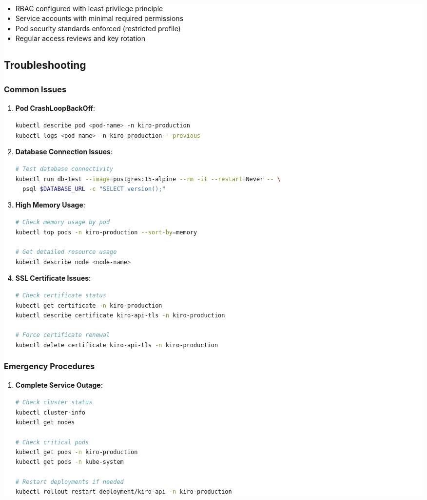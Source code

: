- RBAC configured with least privilege principle
- Service accounts with minimal required permissions
- Pod security standards enforced (restricted profile)
- Regular access reviews and key rotation

## Troubleshooting

### Common Issues

1. **Pod CrashLoopBackOff**:
   ```bash
   kubectl describe pod <pod-name> -n kiro-production
   kubectl logs <pod-name> -n kiro-production --previous
   ```

2. **Database Connection Issues**:
   ```bash
   # Test database connectivity
   kubectl run db-test --image=postgres:15-alpine --rm -it --restart=Never -- \
     psql $DATABASE_URL -c "SELECT version();"
   ```

3. **High Memory Usage**:
   ```bash
   # Check memory usage by pod
   kubectl top pods -n kiro-production --sort-by=memory
   
   # Get detailed resource usage
   kubectl describe node <node-name>
   ```

4. **SSL Certificate Issues**:
   ```bash
   # Check certificate status
   kubectl get certificate -n kiro-production
   kubectl describe certificate kiro-api-tls -n kiro-production
   
   # Force certificate renewal
   kubectl delete certificate kiro-api-tls -n kiro-production
   ```

### Emergency Procedures

1. **Complete Service Outage**:
   ```bash
   # Check cluster status
   kubectl cluster-info
   kubectl get nodes
   
   # Check critical pods
   kubectl get pods -n kiro-production
   kubectl get pods -n kube-system
   
   # Restart deployments if needed
   kubectl rollout restart deployment/kiro-api -n kiro-production
   ```
